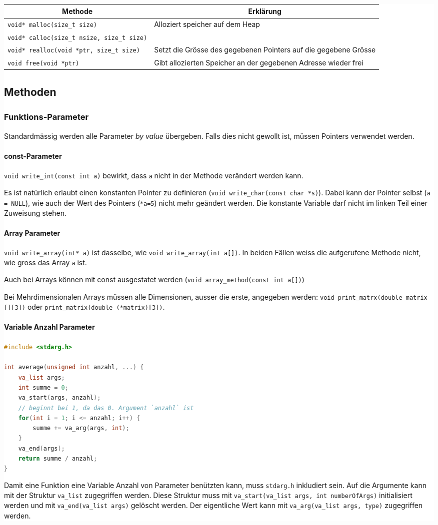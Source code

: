 | Methode                                   | Erklärung                                                    |
| ----------------------------------------- | ------------------------------------------------------------ |
| `void* malloc(size_t size)`               | Alloziert speicher auf dem Heap                              |
| `void* calloc(size_t nsize, size_t size)` |                                                              |
| `void* realloc(void *ptr, size_t size)`   | Setzt die Grösse des gegebenen Pointers auf die gegebene Grösse |
| `void free(void *ptr)`                    | Gibt allozierten Speicher an der gegebenen Adresse wieder frei |

## Methoden

### Funktions-Parameter

Standardmässig werden alle Parameter *by value* übergeben. Falls dies nicht gewollt ist, müssen Pointers verwendet werden.

#### const-Parameter

`void write_int(const int a)` bewirkt, dass `a` nicht in der Methode verändert werden kann.

Es ist natürlich erlaubt einen konstanten Pointer zu definieren (`void write_char(const char *s)`). Dabei kann der Pointer selbst (`a = NULL`), wie auch der Wert des Pointers (`*a=5`) nicht mehr geändert werden. Die konstante Variable darf nicht im linken Teil einer Zuweisung stehen.

#### Array Parameter

`void write_array(int* a)` ist dasselbe, wie `void write_array(int a[])`. In beiden Fällen weiss die aufgerufene Methode nicht,  wie gross das Array `a` ist. 

Auch bei Arrays können mit const ausgestatet werden (`void array_method(const int a[])`)

Bei Mehrdimensionalen Arrays müssen alle Dimensionen, ausser die erste, angegeben werden: `void print_matrx(double matrix[][3])` oder `print_matrix(double (*matrix)[3])`.

#### Variable Anzahl Parameter

```c
#include <stdarg.h>

int average(unsigned int anzahl, ...) {
    va_list args;
    int summe = 0;
    va_start(args, anzahl);
    // beginnt bei 1, da das 0. Argument `anzahl` ist
    for(int i = 1; i <= anzahl; i++) {
    	summe += va_arg(args, int);
    }
    va_end(args);
    return summe / anzahl;
}
```

Damit eine Funktion eine Variable Anzahl von Parameter benützten kann, muss `stdarg.h` inkludiert sein. Auf die Argumente kann mit der Struktur `va_list` zugegriffen werden. Diese Struktur muss mit `va_start(va_list args, int numberOfArgs)` initialisiert werden und mit `va_end(va_list args)` gelöscht werden. Der eigentliche Wert kann mit `va_arg(va_list args, type)` zugegriffen werden.
